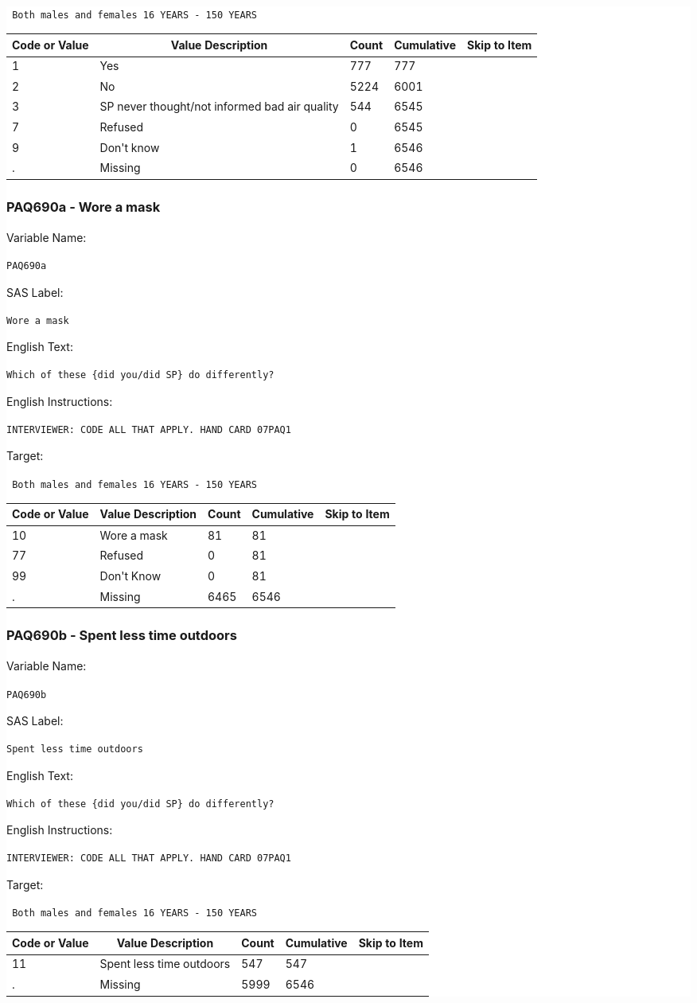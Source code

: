      Both males and females 16 YEARS - 150 YEARS
Code or Value | Value Description | Count | Cumulative | Skip to Item  
---|---|---|---|---  
1 | Yes | 777 | 777 |   
2 | No | 5224 | 6001 |   
3 | SP never thought/not informed bad air quality | 544 | 6545 |   
7 | Refused | 0 | 6545 |   
9 | Don't know | 1 | 6546 |   
. | Missing | 0 | 6546 |   
  
### PAQ690a - Wore a mask

Variable Name:

    PAQ690a
SAS Label:

    Wore a mask
English Text:

    Which of these {did you/did SP} do differently?
English Instructions:

    INTERVIEWER: CODE ALL THAT APPLY. HAND CARD 07PAQ1
Target:

     Both males and females 16 YEARS - 150 YEARS
Code or Value | Value Description | Count | Cumulative | Skip to Item  
---|---|---|---|---  
10 | Wore a mask | 81 | 81 |   
77 | Refused | 0 | 81 |   
99 | Don't Know | 0 | 81 |   
. | Missing | 6465 | 6546 |   
  
### PAQ690b - Spent less time outdoors

Variable Name:

    PAQ690b
SAS Label:

    Spent less time outdoors
English Text:

    Which of these {did you/did SP} do differently?
English Instructions:

    INTERVIEWER: CODE ALL THAT APPLY. HAND CARD 07PAQ1
Target:

     Both males and females 16 YEARS - 150 YEARS
Code or Value | Value Description | Count | Cumulative | Skip to Item  
---|---|---|---|---  
11 | Spent less time outdoors | 547 | 547 |   
. | Missing | 5999 | 6546 |   
  